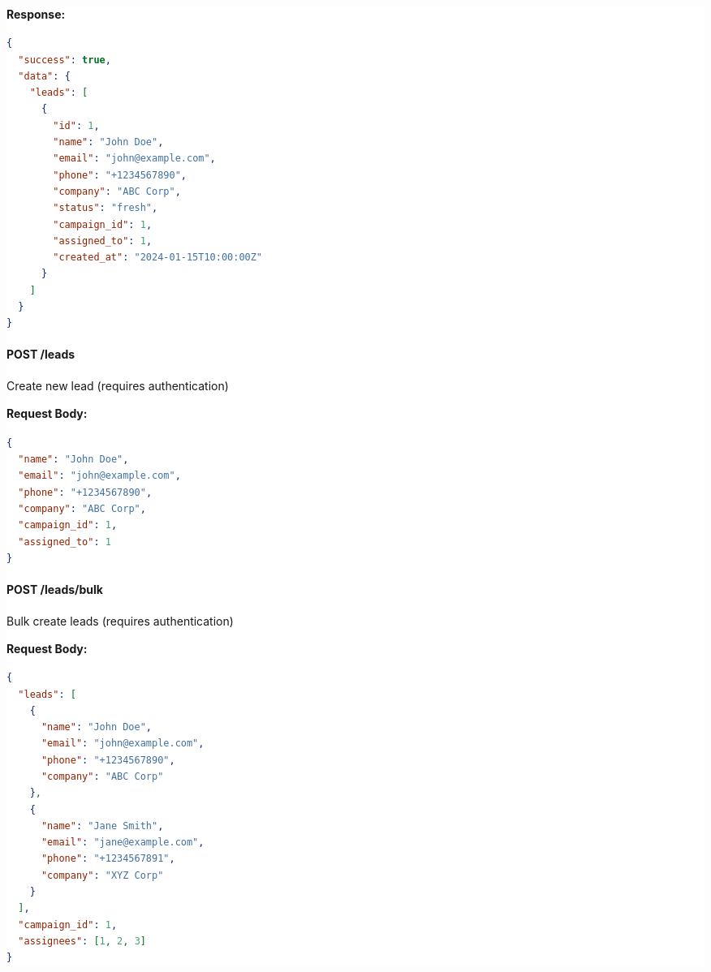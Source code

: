 **Response:**
```json
{
  "success": true,
  "data": {
    "leads": [
      {
        "id": 1,
        "name": "John Doe",
        "email": "john@example.com",
        "phone": "+1234567890",
        "company": "ABC Corp",
        "status": "fresh",
        "campaign_id": 1,
        "assigned_to": 1,
        "created_at": "2024-01-15T10:00:00Z"
      }
    ]
  }
}
```

#### POST /leads
Create new lead (requires authentication)

**Request Body:**
```json
{
  "name": "John Doe",
  "email": "john@example.com",
  "phone": "+1234567890",
  "company": "ABC Corp",
  "campaign_id": 1,
  "assigned_to": 1
}
```

#### POST /leads/bulk
Bulk create leads (requires authentication)

**Request Body:**
```json
{
  "leads": [
    {
      "name": "John Doe",
      "email": "john@example.com",
      "phone": "+1234567890",
      "company": "ABC Corp"
    },
    {
      "name": "Jane Smith",
      "email": "jane@example.com",
      "phone": "+1234567891",
      "company": "XYZ Corp"
    }
  ],
  "campaign_id": 1,
  "assignees": [1, 2, 3]
}
```
